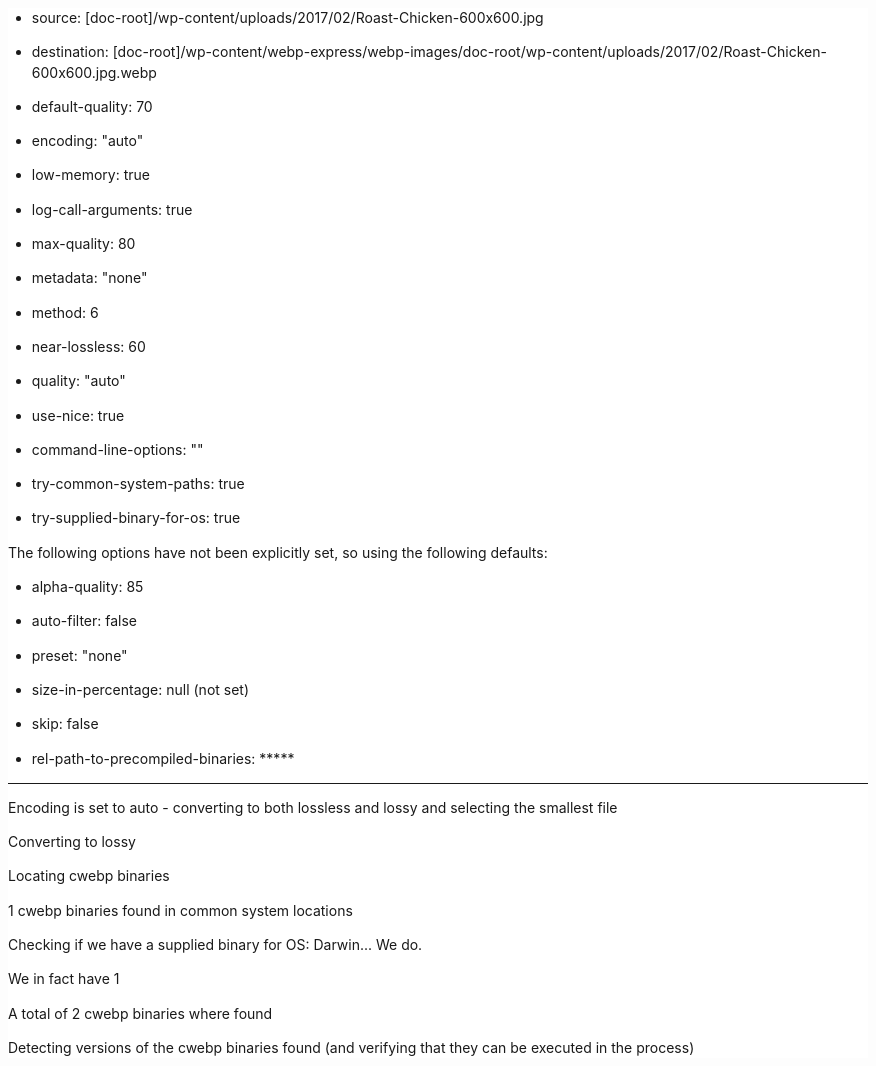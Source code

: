 - source: [doc-root]/wp-content/uploads/2017/02/Roast-Chicken-600x600.jpg

- destination: [doc-root]/wp-content/webp-express/webp-images/doc-root/wp-content/uploads/2017/02/Roast-Chicken-600x600.jpg.webp

- default-quality: 70

- encoding: "auto"

- low-memory: true

- log-call-arguments: true

- max-quality: 80

- metadata: "none"

- method: 6

- near-lossless: 60

- quality: "auto"

- use-nice: true

- command-line-options: ""

- try-common-system-paths: true

- try-supplied-binary-for-os: true


The following options have not been explicitly set, so using the following defaults:

- alpha-quality: 85

- auto-filter: false

- preset: "none"

- size-in-percentage: null (not set)

- skip: false

- rel-path-to-precompiled-binaries: *****

------------


Encoding is set to auto - converting to both lossless and lossy and selecting the smallest file


Converting to lossy

Locating cwebp binaries

1 cwebp binaries found in common system locations

Checking if we have a supplied binary for OS: Darwin... We do.

We in fact have 1

A total of 2 cwebp binaries where found

Detecting versions of the cwebp binaries found (and verifying that they can be executed in the process)
